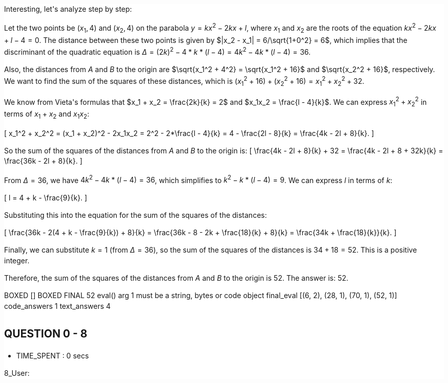 Interesting, let's analyze step by step:



Let the two points be $(x_1, 4)$ and $(x_2, 4)$ on the parabola $y = kx^2 - 2kx + l$, where $x_1$ and $x_2$ are the roots of the equation $kx^2 - 2kx + l - 4 = 0$. The distance between these two points is given by $|x_2 - x_1| = 6/\sqrt{1+0^2} = 6$, which implies that the discriminant of the quadratic equation is $\Delta = (2k)^2 - 4*k*(l - 4) = 4k^2 - 4k*(l - 4) = 36$.

Also, the distances from $A$ and $B$ to the origin are $\sqrt{x_1^2 + 4^2} = \sqrt{x_1^2 + 16}$ and $\sqrt{x_2^2 + 16}$, respectively. We want to find the sum of the squares of these distances, which is $(x_1^2 + 16) + (x_2^2 + 16) = x_1^2 + x_2^2 + 32$.

We know from Vieta's formulas that $x_1 + x_2 = \frac{2k}{k} = 2$ and $x_1x_2 = \frac{l - 4}{k}$. We can express $x_1^2 + x_2^2$ in terms of $x_1 + x_2$ and $x_1x_2$:

\[
x_1^2 + x_2^2 = (x_1 + x_2)^2 - 2x_1x_2 = 2^2 - 2*\frac{l - 4}{k} = 4 - \frac{2l - 8}{k} = \frac{4k - 2l + 8}{k}.
\]

So the sum of the squares of the distances from $A$ and $B$ to the origin is:
\[
\frac{4k - 2l + 8}{k} + 32 = \frac{4k - 2l + 8 + 32k}{k} = \frac{36k - 2l + 8}{k}.
\]

From $\Delta = 36$, we have $4k^2 - 4k*(l - 4) = 36$, which simplifies to $k^2 - k*(l - 4) = 9$. We can express $l$ in terms of $k$:

\[
l = 4 + k - \frac{9}{k}.
\]

Substituting this into the equation for the sum of the squares of the distances:

\[
\frac{36k - 2(4 + k - \frac{9}{k}) + 8}{k} = \frac{36k - 8 - 2k + \frac{18}{k} + 8}{k} = \frac{34k + \frac{18}{k}}{k}.
\]

Finally, we can substitute $k = 1$ (from $\Delta = 36$), so the sum of the squares of the distances is $34 + 18 = 52$. This is a positive integer.

Therefore, the sum of the squares of the distances from $A$ and $B$ to the origin is $52$. The answer is: $52$.

BOXED []
BOXED FINAL 52
eval() arg 1 must be a string, bytes or code object final_eval
[(6, 2), (28, 1), (70, 1), (52, 1)]
code_answers 1 text_answers 4



## QUESTION 0 - 8 
- TIME_SPENT : 0 secs

8_User:
